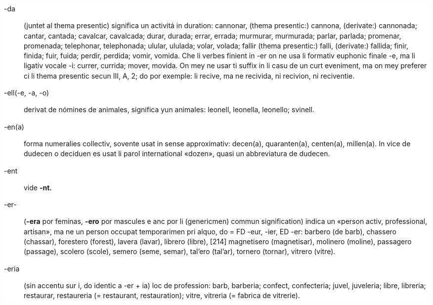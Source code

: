 </dd>

<dt>-da</dt>

<dd>

(juntet al thema presentic) significa un activitá in duration: cannonar, (thema presentic:) cannona, (derivate:) cannonada; cantar, cantada; cavalcar, cavalcada; durar, durada; errar, errada; murmurar, murmurada; parlar, parlada; promenar, promenada; telephonar, telephonada; ulular, ululada; volar, volada; fallir (thema presentic:) falli, (derivate:) fallida; finir, finida; fuir, fuida; perdir, perdida; vomir, vomida. Che li verbes finient in -er on ne usa li formativ euphonic finale -e, ma li ligativ vocale -i: currer, currida; mover, movida. On mey ne usar ti suffix in li casu de un curt eveniment, ma on mey preferer ci li thema presentic secun III, A, 2; do por exemple: li recive, ma ne recivida, ni recivion, ni reciventie.

</dd>

<dt>-ell(-e, -a, -o)</dt>

<dd>

derivat de nómines de animales, significa yun animales: leonell, leonella, leonello; svinell.

</dd>

<dt>-en(a)</dt>

<dd>

forma numeralies collectiv, sovente usat in sense approximativ: decen(a), quaranten(a), centen(a), millen(a). In vice de dudecen o deciduen es usat li parol international «dozen», quasi un abbreviatura de dudecen.

</dd>

<dt>-ent</dt>

<dd>

vide **-nt.**

</dd>

<dt>-er-</dt>

<dd>

(**-era** por feminas, **-ero** por mascules e anc por li (genericmen) commun signification) indica un «person activ, professional, artisan», ma ne un person occupat temporarimen pri alquo, do = FD -eur, -ier, ED -er: barbero (de barb), chassero (chassar), forestero (forest), lavera (lavar), librero (libre), [214] magnetisero (magnetisar), molinero (moline), passagero (passage), scolero (scole), semero (seme, semar), tal’ero (tal’ar), tornero (tornar), vitrero (vitre).

</dd>

<dt>-eria</dt>

<dd>

(sin accentu sur i, do identic a -er + ia) loc de profession: barb, barberia; confect, confecteria; juvel, juveleria; libre, libreria; restaurar, restaureria (= restaurant, restauration); vitre, vitreria (= fabrica de vitrerie).
